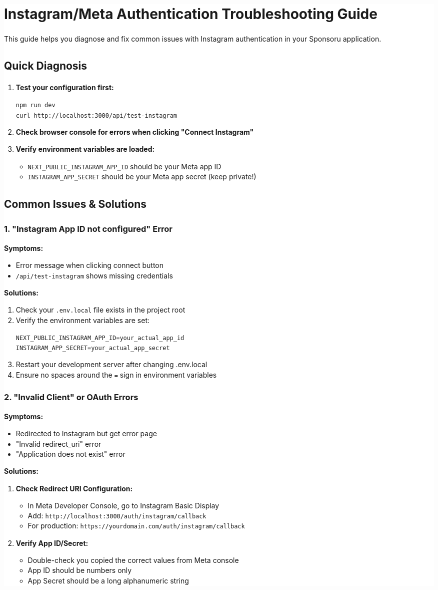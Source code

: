 # Instagram/Meta Authentication Troubleshooting Guide

This guide helps you diagnose and fix common issues with Instagram authentication in your Sponsoru application.

## Quick Diagnosis

1. **Test your configuration first:**
   ```bash
   npm run dev
   curl http://localhost:3000/api/test-instagram
   ```

2. **Check browser console for errors when clicking "Connect Instagram"**

3. **Verify environment variables are loaded:**
   - `NEXT_PUBLIC_INSTAGRAM_APP_ID` should be your Meta app ID
   - `INSTAGRAM_APP_SECRET` should be your Meta app secret (keep private!)

## Common Issues & Solutions

### 1. "Instagram App ID not configured" Error

**Symptoms:**
- Error message when clicking connect button
- `/api/test-instagram` shows missing credentials

**Solutions:**
1. Check your `.env.local` file exists in the project root
2. Verify the environment variables are set:
   ```
   NEXT_PUBLIC_INSTAGRAM_APP_ID=your_actual_app_id
   INSTAGRAM_APP_SECRET=your_actual_app_secret
   ```
3. Restart your development server after changing .env.local
4. Ensure no spaces around the `=` sign in environment variables

### 2. "Invalid Client" or OAuth Errors

**Symptoms:**
- Redirected to Instagram but get error page
- "Invalid redirect_uri" error
- "Application does not exist" error

**Solutions:**
1. **Check Redirect URI Configuration:**
   - In Meta Developer Console, go to Instagram Basic Display
   - Add: `http://localhost:3000/auth/instagram/callback`
   - For production: `https://yourdomain.com/auth/instagram/callback`

2. **Verify App ID/Secret:**
   - Double-check you copied the correct values from Meta console
   - App ID should be numbers only
   - App Secret should be a long alphanumeric string
